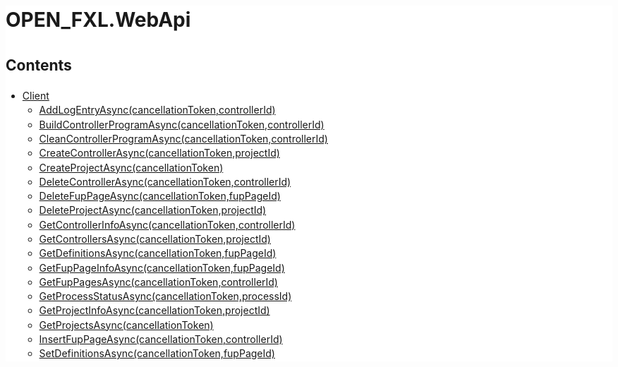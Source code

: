 <a name='assembly'></a>
# OPEN_FXL.WebApi

## Contents

- [Client](#T-FxlApiV1-Client 'FxlApiV1.Client')
  - [AddLogEntryAsync(cancellationToken,controllerId)](#M-FxlApiV1-Client-AddLogEntryAsync-System-String,FxlApiV1-LogEntry,System-Threading-CancellationToken- 'FxlApiV1.Client.AddLogEntryAsync(System.String,FxlApiV1.LogEntry,System.Threading.CancellationToken)')
  - [BuildControllerProgramAsync(cancellationToken,controllerId)](#M-FxlApiV1-Client-BuildControllerProgramAsync-System-String,FxlApiV1-BuildParameters,System-Threading-CancellationToken- 'FxlApiV1.Client.BuildControllerProgramAsync(System.String,FxlApiV1.BuildParameters,System.Threading.CancellationToken)')
  - [CleanControllerProgramAsync(cancellationToken,controllerId)](#M-FxlApiV1-Client-CleanControllerProgramAsync-System-String,System-Threading-CancellationToken- 'FxlApiV1.Client.CleanControllerProgramAsync(System.String,System.Threading.CancellationToken)')
  - [CreateControllerAsync(cancellationToken,projectId)](#M-FxlApiV1-Client-CreateControllerAsync-System-String,FxlApiV1-ControllerInfo,System-Threading-CancellationToken- 'FxlApiV1.Client.CreateControllerAsync(System.String,FxlApiV1.ControllerInfo,System.Threading.CancellationToken)')
  - [CreateProjectAsync(cancellationToken)](#M-FxlApiV1-Client-CreateProjectAsync-FxlApiV1-ProjectInfo,System-Threading-CancellationToken- 'FxlApiV1.Client.CreateProjectAsync(FxlApiV1.ProjectInfo,System.Threading.CancellationToken)')
  - [DeleteControllerAsync(cancellationToken,controllerId)](#M-FxlApiV1-Client-DeleteControllerAsync-System-String,System-Threading-CancellationToken- 'FxlApiV1.Client.DeleteControllerAsync(System.String,System.Threading.CancellationToken)')
  - [DeleteFupPageAsync(cancellationToken,fupPageId)](#M-FxlApiV1-Client-DeleteFupPageAsync-System-String,System-Threading-CancellationToken- 'FxlApiV1.Client.DeleteFupPageAsync(System.String,System.Threading.CancellationToken)')
  - [DeleteProjectAsync(cancellationToken,projectId)](#M-FxlApiV1-Client-DeleteProjectAsync-System-String,System-Threading-CancellationToken- 'FxlApiV1.Client.DeleteProjectAsync(System.String,System.Threading.CancellationToken)')
  - [GetControllerInfoAsync(cancellationToken,controllerId)](#M-FxlApiV1-Client-GetControllerInfoAsync-System-String,System-Threading-CancellationToken- 'FxlApiV1.Client.GetControllerInfoAsync(System.String,System.Threading.CancellationToken)')
  - [GetControllersAsync(cancellationToken,projectId)](#M-FxlApiV1-Client-GetControllersAsync-System-String,System-Threading-CancellationToken- 'FxlApiV1.Client.GetControllersAsync(System.String,System.Threading.CancellationToken)')
  - [GetDefinitionsAsync(cancellationToken,fupPageId)](#M-FxlApiV1-Client-GetDefinitionsAsync-System-String,System-Threading-CancellationToken- 'FxlApiV1.Client.GetDefinitionsAsync(System.String,System.Threading.CancellationToken)')
  - [GetFupPageInfoAsync(cancellationToken,fupPageId)](#M-FxlApiV1-Client-GetFupPageInfoAsync-System-String,System-Threading-CancellationToken- 'FxlApiV1.Client.GetFupPageInfoAsync(System.String,System.Threading.CancellationToken)')
  - [GetFupPagesAsync(cancellationToken,controllerId)](#M-FxlApiV1-Client-GetFupPagesAsync-System-String,System-Threading-CancellationToken- 'FxlApiV1.Client.GetFupPagesAsync(System.String,System.Threading.CancellationToken)')
  - [GetProcessStatusAsync(cancellationToken,processId)](#M-FxlApiV1-Client-GetProcessStatusAsync-System-String,System-Threading-CancellationToken- 'FxlApiV1.Client.GetProcessStatusAsync(System.String,System.Threading.CancellationToken)')
  - [GetProjectInfoAsync(cancellationToken,projectId)](#M-FxlApiV1-Client-GetProjectInfoAsync-System-String,System-Threading-CancellationToken- 'FxlApiV1.Client.GetProjectInfoAsync(System.String,System.Threading.CancellationToken)')
  - [GetProjectsAsync(cancellationToken)](#M-FxlApiV1-Client-GetProjectsAsync-System-Threading-CancellationToken- 'FxlApiV1.Client.GetProjectsAsync(System.Threading.CancellationToken)')
  - [InsertFupPageAsync(cancellationToken,controllerId)](#M-FxlApiV1-Client-InsertFupPageAsync-System-String,FxlApiV1-FupPageInfo,System-Threading-CancellationToken- 'FxlApiV1.Client.InsertFupPageAsync(System.String,FxlApiV1.FupPageInfo,System.Threading.CancellationToken)')
  - [SetDefinitionsAsync(cancellationToken,fupPageId)](#M-FxlApiV1-Client-SetDefinitionsAsync-System-String,System-Collections-Generic-IEnumerable{FxlApiV1-Definition},System-Threading-CancellationToken- 'FxlApiV1.Client.SetDefinitionsAsync(System.String,System.Collections.Generic.IEnumerable{FxlApiV1.Definition},System.Threading.CancellationToken)')